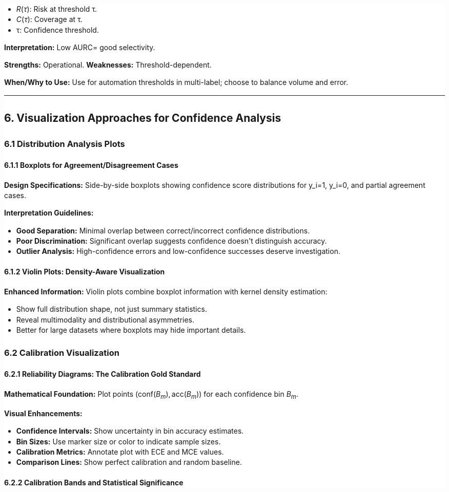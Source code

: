 - $R(\tau)$: Risk at threshold τ.
- $C(\tau)$: Coverage at τ.
- τ: Confidence threshold.

**Interpretation:** Low AURC= good selectivity.

**Strengths:** Operational.
**Weaknesses:** Threshold-dependent.

**When/Why to Use:** Use for automation thresholds in multi-label; choose to balance volume and error.

***

## 6. Visualization Approaches for Confidence Analysis

### 6.1 Distribution Analysis Plots

#### 6.1.1 Boxplots for Agreement/Disagreement Cases

**Design Specifications:** Side-by-side boxplots showing confidence score distributions for y_i=1, y_i=0, and partial agreement cases.

**Interpretation Guidelines:**

- **Good Separation:** Minimal overlap between correct/incorrect confidence distributions.
- **Poor Discrimination:** Significant overlap suggests confidence doesn't distinguish accuracy.
- **Outlier Analysis:** High-confidence errors and low-confidence successes deserve investigation.


#### 6.1.2 Violin Plots: Density-Aware Visualization

**Enhanced Information:** Violin plots combine boxplot information with kernel density estimation:

- Show full distribution shape, not just summary statistics.
- Reveal multimodality and distributional asymmetries.
- Better for large datasets where boxplots may hide important details.


### 6.2 Calibration Visualization

#### 6.2.1 Reliability Diagrams: The Calibration Gold Standard

**Mathematical Foundation:** Plot points ($\text{conf}(B_m), \text{acc}(B_m)$) for each confidence bin $B_m$.

**Visual Enhancements:**

- **Confidence Intervals:** Show uncertainty in bin accuracy estimates.
- **Bin Sizes:** Use marker size or color to indicate sample sizes.
- **Calibration Metrics:** Annotate plot with ECE and MCE values.
- **Comparison Lines:** Show perfect calibration and random baseline.


#### 6.2.2 Calibration Bands and Statistical Significance
